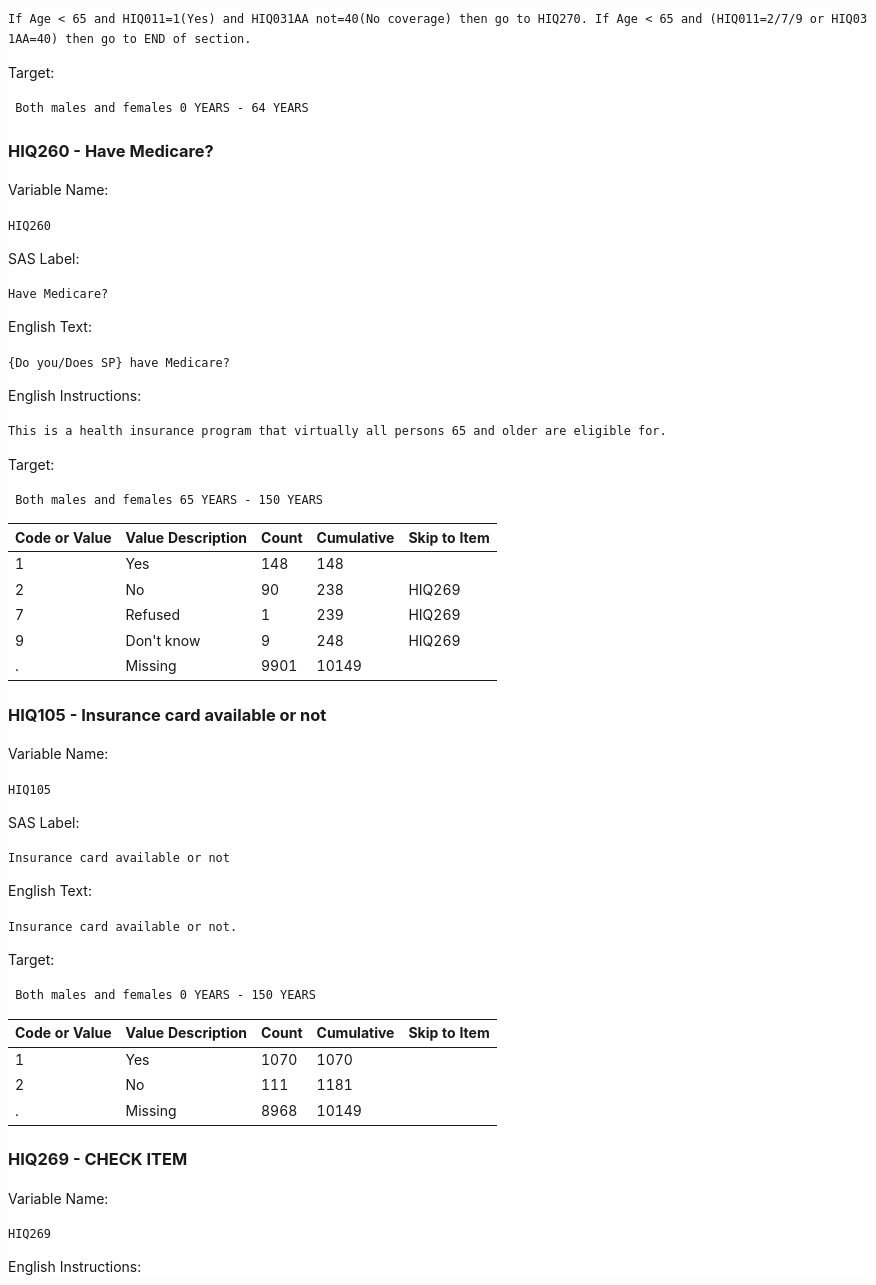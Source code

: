     If Age < 65 and HIQ011=1(Yes) and HIQ031AA not=40(No coverage) then go to HIQ270. If Age < 65 and (HIQ011=2/7/9 or HIQ031AA=40) then go to END of section.
Target:

     Both males and females 0 YEARS - 64 YEARS

### HIQ260 - Have Medicare?

Variable Name:

    HIQ260
SAS Label:

    Have Medicare?
English Text:

    {Do you/Does SP} have Medicare?
English Instructions:

    This is a health insurance program that virtually all persons 65 and older are eligible for.
Target:

     Both males and females 65 YEARS - 150 YEARS
Code or Value | Value Description | Count | Cumulative | Skip to Item  
---|---|---|---|---  
1 | Yes | 148 | 148 |   
2 | No | 90 | 238 | HIQ269   
7 | Refused | 1 | 239 | HIQ269   
9 | Don't know | 9 | 248 | HIQ269   
. | Missing | 9901 | 10149 |   
  
### HIQ105 - Insurance card available or not

Variable Name:

    HIQ105
SAS Label:

    Insurance card available or not
English Text:

    Insurance card available or not.
Target:

     Both males and females 0 YEARS - 150 YEARS
Code or Value | Value Description | Count | Cumulative | Skip to Item  
---|---|---|---|---  
1 | Yes | 1070 | 1070 |   
2 | No | 111 | 1181 |   
. | Missing | 8968 | 10149 |   
  
### HIQ269 - CHECK ITEM

Variable Name:

    HIQ269
English Instructions:
